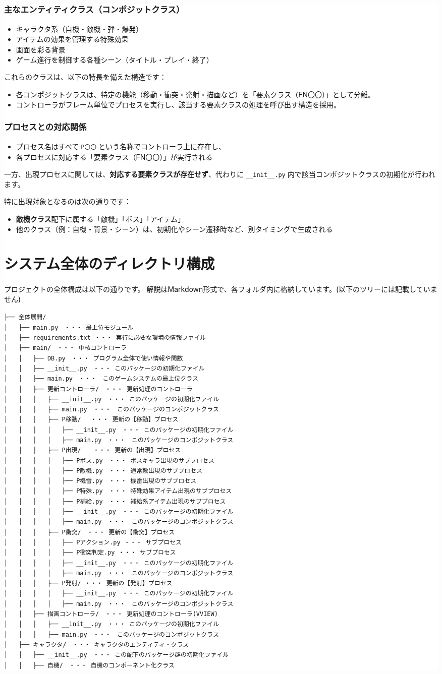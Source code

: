 ### 主なエンティティクラス（コンポジットクラス）

- キャラクタ系（自機・敵機・弾・爆発）
- アイテムの効果を管理する特殊効果
- 画面を彩る背景
- ゲーム進行を制御する各種シーン（タイトル・プレイ・終了）

これらのクラスは、以下の特長を備えた構造です：

- 各コンポジットクラスは、特定の機能（移動・衝突・発射・描画など）を「要素クラス（FN〇〇）」として分離。
- コントローラがフレーム単位でプロセスを実行し、該当する要素クラスの処理を呼び出す構造を採用。

### プロセスとの対応関係

- プロセス名はすべて `P〇〇` という名称でコントローラ上に存在し、
- 各プロセスに対応する「要素クラス（FN〇〇）」が実行される

一方、出現プロセスに関しては、**対応する要素クラスが存在せず**、代わりに `__init__.py` 内で該当コンポジットクラスの初期化が行われます。

特に出現対象となるのは次の通りです：

- **敵機クラス**配下に属する「敵機」「ボス」「アイテム」
- 他のクラス（例：自機・背景・シーン）は、初期化やシーン遷移時など、別タイミングで生成される


# システム全体のディレクトリ構成

プロジェクトの全体構成は以下の通りです。
解説はMarkdown形式で、各フォルダ内に格納しています。(以下のツリーには記載していません)

```
├── 全体展開/
│   ├── main.py　・・・ 最上位モジュール
│   ├── requirements.txt ・・・ 実行に必要な環境の情報ファイル
│   ├── main/　・・・ 中核コントローラ
│   │   ├── DB.py　・・・ プログラム全体で使い情報や関数
│   │   ├── __init__.py　・・・ このパッケージの初期化ファイル
│   │   ├── main.py　・・・　このゲームシステムの最上位クラス
│   │   ├── 更新コントローラ/　・・・ 更新処理のコントローラ
│   │   │   ├── __init__.py　・・・ このパッケージの初期化ファイル
│   │   │   ├── main.py　・・・　このパッケージのコンポジットクラス
│   │   │   ├── P移動/　 ・・・ 更新の【移動】プロセス
│   │   │   │   ├── __init__.py　・・・ このパッケージの初期化ファイル
│   │   │   │   ├── main.py　・・・　このパッケージのコンポジットクラス
│   │   │   ├── P出現/　　・・・ 更新の【出現】プロセス
│   │   │   │   ├── Pボス.py　・・・ ボスキャラ出現のサブプロセス
│   │   │   │   ├── P敵機.py　・・・ 通常敵出現のサブプロセス
│   │   │   │   ├── P機雷.py　・・・ 機雷出現のサブプロセス
│   │   │   │   ├── P特殊.py　・・・ 特殊効果アイテム出現のサブプロセス
│   │   │   │   ├── P補給.py　・・・ 補給系アイテム出現のサブプロセス
│   │   │   │   ├── __init__.py　・・・ このパッケージの初期化ファイル
│   │   │   │   ├── main.py　・・・　このパッケージのコンポジットクラス
│   │   │   ├── P衝突/　・・・ 更新の【衝突】プロセス
│   │   │   │   ├── Pアクション.py ・・・ サブプロセス
│   │   │   │   ├── P衝突判定.py ・・・ サブプロセス
│   │   │   │   ├── __init__.py　・・・ このパッケージの初期化ファイル
│   │   │   │   ├── main.py　・・・　このパッケージのコンポジットクラス
│   │   │   ├── P発射/ ・・・ 更新の【発射】プロセス
│   │   │   │   ├── __init__.py　・・・ このパッケージの初期化ファイル
│   │   │   │   ├── main.py　・・・　このパッケージのコンポジットクラス
│   │   ├── 描画コントローラ/　・・・ 更新処理のコントローラ(VVIEW)
│   │   │   ├── __init__.py　・・・ このパッケージの初期化ファイル
│   │   │   ├── main.py　・・・　このパッケージのコンポジットクラス
│   ├── キャラクタ/　・・・ キャラクタのエンティティ・クラス
│   │   ├── __init__.py　・・・ この配下のパッケージ群の初期化ファイル
│   │   ├── 自機/　・・・ 自機のコンポーネント化クラス
```